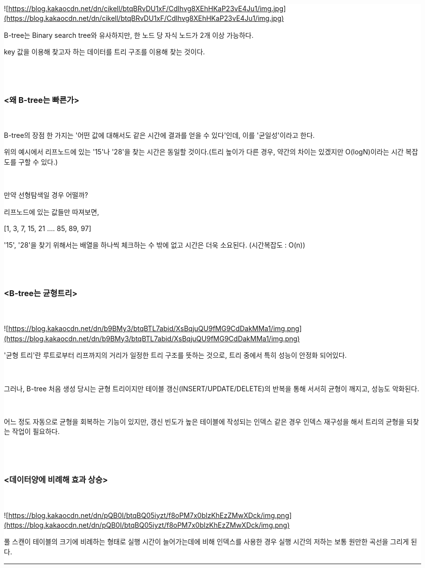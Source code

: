 ![https://blog.kakaocdn.net/dn/cikell/btqBRvDU1xF/CdIhvg8XEhHKaP23vE4Ju1/img.jpg](https://blog.kakaocdn.net/dn/cikell/btqBRvDU1xF/CdIhvg8XEhHKaP23vE4Ju1/img.jpg)

B-tree는 Binary search tree와 유사하지만, 한 노드 당 자식 노드가 2개 이상 가능하다.

key 값을 이용해 찾고자 하는 데이터를 트리 구조를 이용해 찾는 것이다.

<br>

<br>

### <왜 B-tree는 빠른가>

<br>

B-tree의 장점 한 가지는 '어떤 값에 대해서도 같은 시간에 결과를 얻을 수 있다'인데, 이를 '균일성'이라고 한다.

위의 예시에서 리프노드에 있는 '15'나 '28'을 찾는 시간은 동일할 것이다.(트리 높이가 다른 경우, 약간의 차이는 있겠지만 O(logN)이라는 시간 복잡도를 구할 수 있다.)

<br>

만약 선형탐색일 경우 어떨까?

리프노드에 있는 값들만 따져보면,

[1, 3, 7, 15, 21 .... 85, 89, 97]

'15', '28'을 찾기 위해서는 배열을 하나씩 체크하는 수 밖에 없고 시간은 더욱 소요된다. (시간복잡도 : O(n))

<br>
<br>

### <B-tree는 균형트리>

<br>

![https://blog.kakaocdn.net/dn/b9BMy3/btqBTL7abid/XsBqjuQU9fMG9CdDakMMa1/img.png](https://blog.kakaocdn.net/dn/b9BMy3/btqBTL7abid/XsBqjuQU9fMG9CdDakMMa1/img.png)

'균형 트리'란 루트로부터 리프까지의 거리가 일정한 트리 구조를 뜻하는 것으로, 트리 중에서 특히 성능이 안정화 되어있다.

<br>

그러나, B-tree 처음 생성 당시는 균형 트리이지만 테이블 갱신(INSERT/UPDATE/DELETE)의 반복을 통해 서서히 균형이 깨지고, 성능도 악화된다.

<br>

어느 정도 자동으로 균형을 회복하는 기능이 있지만, 갱신 빈도가 높은 테이블에 작성되는 인덱스 같은 경우 인덱스 재구성을 해서 트리의 균형을 되찾는 작업이 필요하다.

<br>
<br>

### <데이터양에 비례해 효과 상승>

<Br>

![https://blog.kakaocdn.net/dn/pQB0I/btqBQ05iyzt/f8oPM7x0blzKhEzZMwXDck/img.png](https://blog.kakaocdn.net/dn/pQB0I/btqBQ05iyzt/f8oPM7x0blzKhEzZMwXDck/img.png)

풀 스캔이 테이블의 크기에 비례하는 형태로 실행 시간이 늘어가는데에 비해 인덱스를 사용한 경우 실행 시간의 저하는 보통 원만한 곡선을 그리게 된다.

---
